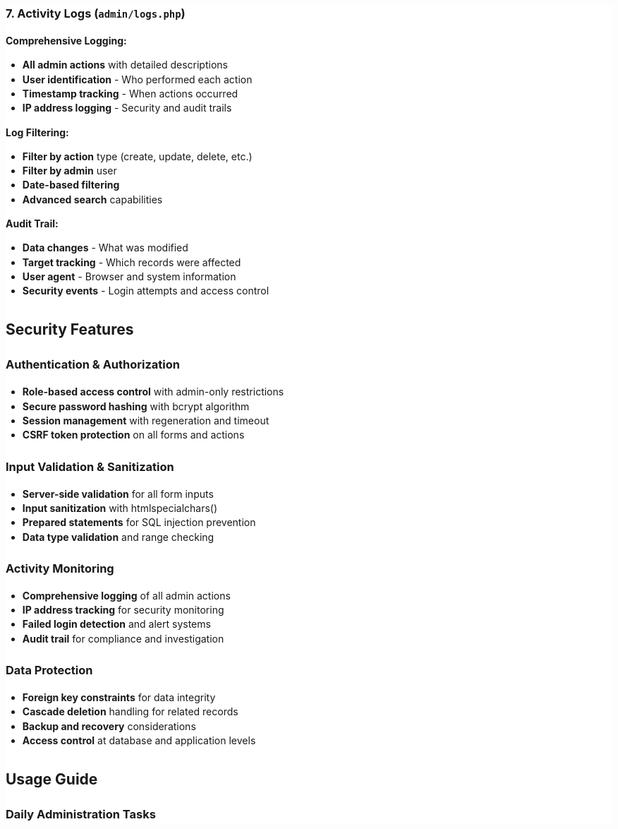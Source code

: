 ### 7. Activity Logs (`admin/logs.php`)

**Comprehensive Logging:**
- **All admin actions** with detailed descriptions
- **User identification** - Who performed each action
- **Timestamp tracking** - When actions occurred
- **IP address logging** - Security and audit trails

**Log Filtering:**
- **Filter by action** type (create, update, delete, etc.)
- **Filter by admin** user
- **Date-based filtering** 
- **Advanced search** capabilities

**Audit Trail:**
- **Data changes** - What was modified
- **Target tracking** - Which records were affected
- **User agent** - Browser and system information
- **Security events** - Login attempts and access control

## Security Features

### Authentication & Authorization
- **Role-based access control** with admin-only restrictions
- **Secure password hashing** with bcrypt algorithm
- **Session management** with regeneration and timeout
- **CSRF token protection** on all forms and actions

### Input Validation & Sanitization
- **Server-side validation** for all form inputs
- **Input sanitization** with htmlspecialchars()
- **Prepared statements** for SQL injection prevention
- **Data type validation** and range checking

### Activity Monitoring
- **Comprehensive logging** of all admin actions
- **IP address tracking** for security monitoring
- **Failed login detection** and alert systems
- **Audit trail** for compliance and investigation

### Data Protection
- **Foreign key constraints** for data integrity
- **Cascade deletion** handling for related records
- **Backup and recovery** considerations
- **Access control** at database and application levels

## Usage Guide

### Daily Administration Tasks
